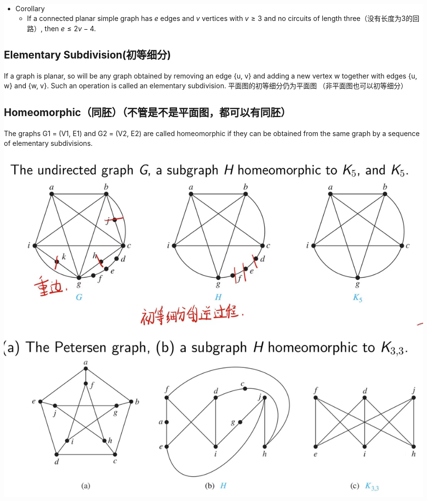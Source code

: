+ Corollary
	+ If a connected planar simple graph has $e$ edges and $v$ vertices with $v ≥ 3$ and no circuits of length three（没有长度为3的回路）, then $e ≤ 2v − 4$.

## Elementary Subdivision(初等细分)
If a graph is planar, so will be any graph obtained by removing an edge {u, v} and adding a new vertex w together with edges {u, w} and {w, v}. Such an operation is called an elementary subdivision.
平面图的初等细分仍为平面图
（非平面图也可以初等细分）

## Homeomorphic（同胚）（不管是不是平面图，都可以有同胚）
The graphs G1 = (V1, E1) and G2 = (V2, E2) are called homeomorphic if they can be obtained from the same graph by a sequence of elementary subdivisions.

![](6\home1.jpg)

![](6\home2.jpg)
